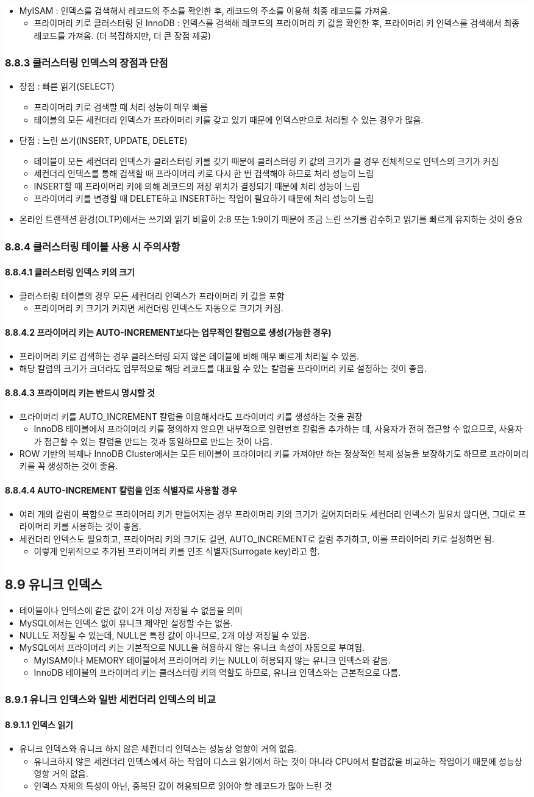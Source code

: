 - MyISAM
  : 인덱스를 검색해서 레코드의 주소를 확인한 후, 레코드의 주소를 이용해 최종 레코드를 가져옴.
  - 프라이머리 키로 클러스터링 된 InnoDB
  : 인덱스를 검색해 레코드의 프라이머리 키 값을 확인한 후, 프라이머리 키 인덱스를 검색해서 최종 레코드를 가져옴. (더 복잡하지만, 더 큰 장점 제공)

### 8.8.3 클러스터링 인덱스의 장점과 단점
- 장점 : 빠른 읽기(SELECT)
    - 프라이머리 키로 검색할 때 처리 성능이 매우 빠름
    - 테이블의 모든 세컨더리 인덱스가 프라이머리 키를 갖고 있기 때문에 인덱스만으로 처리될 수 있는 경우가 많음.


- 단점 : 느린 쓰기(INSERT, UPDATE, DELETE)
    - 테이블이 모든 세컨더리 인덱스가 클러스터링 키를 갖기 때문에 클러스터링 키 값의 크기가 클 경우 전체적으로 인덱스의 크기가 커짐
    - 세컨더리 인덱스를 통해 검색할 때 프라이머리 키로 다시 한 번 검색해야 하므로 처리 성능이 느림
    - INSERT할 때 프라이머리 키에 의해 레코드의 저장 위치가 결정되기 때문에 처리 성능이 느림
    - 프라이머리 키를 변경할 때 DELETE하고 INSERT하는 작업이 필요하기 때문에 처리 성능이 느림

- 온라인 트랜잭션 환경(OLTP)에서는 쓰기와 읽기 비율이 2:8 또는 1:9이기 때문에 조금 느린 쓰기를 감수하고 읽기를 빠르게 유지하는 것이 중요

### 8.8.4 클러스터링 테이블 사용 시 주의사항
#### 8.8.4.1 클러스터링 인덱스 키의 크기
- 클러스터링 테이블의 경우 모든 세컨더리 인덱스가 프라이머리 키 값을 포함
    - 프라이머리 키 크기가 커지면 세컨더링 인덱스도 자동으로 크기가 커짐.

#### 8.8.4.2 프라이머리 키는 AUTO-INCREMENT보다는 업무적인 칼럼으로 생성(가능한 경우)
- 프라이머리 키로 검색하는 경우 클러스터링 되지 않은 테이블에 비해 매우 빠르게 처리될 수 있음.
- 해당 칼럼의 크기가 크더라도 업무적으로 해당 레코드를 대표할 수 있는 칼럼을 프라이머리 키로 설정하는 것이 좋음.

#### 8.8.4.3 프라이머리 키는 반드시 명시할 것
- 프라이머리 키를 AUTO_INCREMENT 칼럼을 이용해서라도 프라이머리 키를 생성하는 것을 권장
    - InnoDB 테이블에서 프라이머리 키를 정의하지 않으면 내부적으로 일련번호 칼럼을 추가하는 데, 사용자가 전혀 접근할 수 없으므로, 사용자가 접근할 수 있는 칼럼을 만드는 것과 동일하므로 만드는 것이 나음.
- ROW 기반의 복제나 InnoDB Cluster에서는 모든 테이블이 프라이머리 키를 가져야만 하는 정상적인 복제 성능을 보장하기도 하므로 프라이머리 키를 꼭 생성하는 것이 좋음.

#### 8.8.4.4 AUTO-INCREMENT 칼럼을 인조 식별자로 사용할 경우
- 여러 개의 칼럼이 복합으로 프라이머리 키가 만들어지는 경우 프라이머리 키의 크기가 길어지더라도 세컨더리 인덱스가 필요치 않다면, 그대로 프라이머리 키를 사용하는 것이 좋음.
- 세컨더리 인덱스도 필요하고, 프라이머리 키의 크기도 길면, AUTO_INCREMENT로 칼럼 추가하고, 이를 프라이머리 키로 설정하면 됨.
    - 이렇게 인위적으로 추가된 프라이머리 키를 인조 식별자(Surrogate key)라고 함.

## 8.9 유니크 인덱스
- 테이블이나 인덱스에 같은 값이 2개 이상 저장될 수 없음을 의미
- MySQL에서는 인덱스 없이 유니크 제약만 설정할 수는 없음.
- NULL도 저장될 수 있는데, NULL은 특정 값이 아니므로, 2개 이상 저장될 수 있음.
- MySQL에서 프라이머리 키는 기본적으로 NULL을 허용하지 않는 유니크 속성이 자동으로 부여됨.
    - MyISAM이나 MEMORY 테이블에서 프라이머리 키는 NULL이 허용되지 않는 유니크 인덱스와 같음.
    - InnoDB 테이블의 프라이머리 키는 클러스터링 키의 역할도 하므로, 유니크 인덱스와는 근본적으로 다름.

### 8.9.1 유니크 인덱스와 일반 세컨더리 인덱스의 비교
#### 8.9.1.1 인덱스 읽기
- 유니크 인덱스와 유니크 하지 않은 세컨더리 인덱스는 성능상 영향이 거의 없음.
    - 유니크하지 않은 세컨더리 인덱스에서 하는 작업이 디스크 읽기에서 하는 것이 아니라  CPU에서 칼럼값을 비교하는 작업이기 때문에 성능상 영향 거의 없음.
    - 인덱스 자체의 특성이 아닌, 중복된 값이 허용되므로 읽어야 할 레코드가 많아 느린 것
